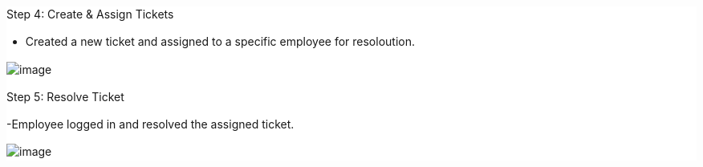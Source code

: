 

Step 4: Create & Assign Tickets


- Created a new ticket and assigned to a specific employee for resoloution.
<p>
<img width="2880" height="1800" alt="image" src="https://github.com/user-attachments/assets/351a6457-1c22-4c78-9b64-f86dc40a1684" />
</p> 
<p>


Step 5: Resolve Ticket


-Employee logged in and resolved the assigned ticket.

<p>
<img width="2880" height="1800" alt="image" src="https://github.com/user-attachments/assets/05d0aaf1-31a2-4ce7-9e21-53acf26e76b6" />
</p>
</p>
<p>

</p>
